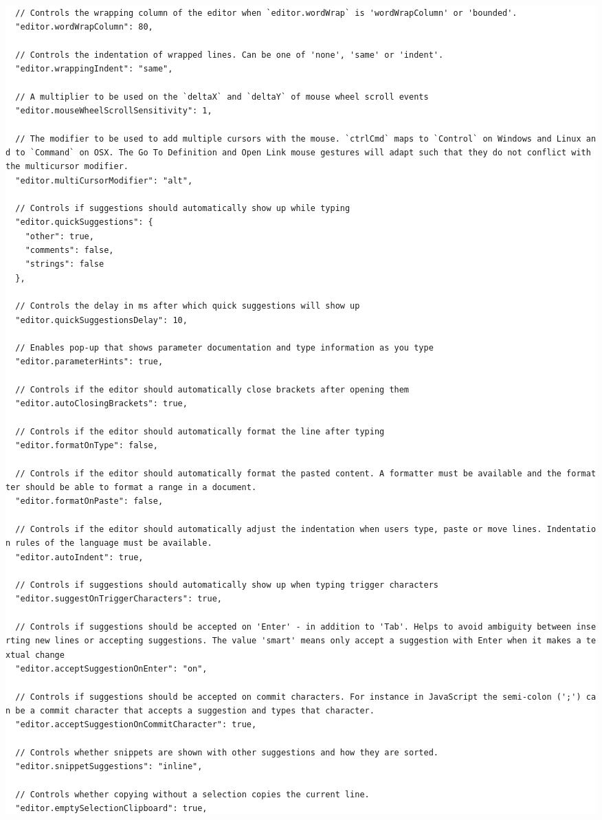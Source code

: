       // Controls the wrapping column of the editor when `editor.wordWrap` is 'wordWrapColumn' or 'bounded'.
      "editor.wordWrapColumn": 80,

      // Controls the indentation of wrapped lines. Can be one of 'none', 'same' or 'indent'.
      "editor.wrappingIndent": "same",

      // A multiplier to be used on the `deltaX` and `deltaY` of mouse wheel scroll events
      "editor.mouseWheelScrollSensitivity": 1,

      // The modifier to be used to add multiple cursors with the mouse. `ctrlCmd` maps to `Control` on Windows and Linux and to `Command` on OSX. The Go To Definition and Open Link mouse gestures will adapt such that they do not conflict with the multicursor modifier.
      "editor.multiCursorModifier": "alt",

      // Controls if suggestions should automatically show up while typing
      "editor.quickSuggestions": {
        "other": true,
        "comments": false,
        "strings": false
      },

      // Controls the delay in ms after which quick suggestions will show up
      "editor.quickSuggestionsDelay": 10,

      // Enables pop-up that shows parameter documentation and type information as you type
      "editor.parameterHints": true,

      // Controls if the editor should automatically close brackets after opening them
      "editor.autoClosingBrackets": true,

      // Controls if the editor should automatically format the line after typing
      "editor.formatOnType": false,

      // Controls if the editor should automatically format the pasted content. A formatter must be available and the formatter should be able to format a range in a document.
      "editor.formatOnPaste": false,

      // Controls if the editor should automatically adjust the indentation when users type, paste or move lines. Indentation rules of the language must be available.
      "editor.autoIndent": true,

      // Controls if suggestions should automatically show up when typing trigger characters
      "editor.suggestOnTriggerCharacters": true,

      // Controls if suggestions should be accepted on 'Enter' - in addition to 'Tab'. Helps to avoid ambiguity between inserting new lines or accepting suggestions. The value 'smart' means only accept a suggestion with Enter when it makes a textual change
      "editor.acceptSuggestionOnEnter": "on",

      // Controls if suggestions should be accepted on commit characters. For instance in JavaScript the semi-colon (';') can be a commit character that accepts a suggestion and types that character.
      "editor.acceptSuggestionOnCommitCharacter": true,

      // Controls whether snippets are shown with other suggestions and how they are sorted.
      "editor.snippetSuggestions": "inline",

      // Controls whether copying without a selection copies the current line.
      "editor.emptySelectionClipboard": true,
